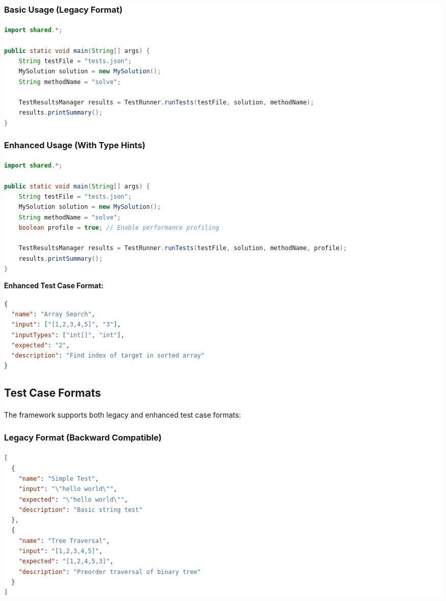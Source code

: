 ### Basic Usage (Legacy Format)

```java
import shared.*;

public static void main(String[] args) {
    String testFile = "tests.json";
    MySolution solution = new MySolution();
    String methodName = "solve";

    TestResultsManager results = TestRunner.runTests(testFile, solution, methodName);
    results.printSummary();
}
```

### Enhanced Usage (With Type Hints)

```java
import shared.*;

public static void main(String[] args) {
    String testFile = "tests.json";
    MySolution solution = new MySolution();
    String methodName = "solve";
    boolean profile = true; // Enable performance profiling

    TestResultsManager results = TestRunner.runTests(testFile, solution, methodName, profile);
    results.printSummary();
}
```

**Enhanced Test Case Format:**

```json
{
  "name": "Array Search",
  "input": ["[1,2,3,4,5]", "3"],
  "inputTypes": ["int[]", "int"],
  "expected": "2",
  "description": "Find index of target in sorted array"
}
```

## Test Case Formats

The framework supports both legacy and enhanced test case formats:

### Legacy Format (Backward Compatible)

```json
[
  {
    "name": "Simple Test",
    "input": "\"hello world\"",
    "expected": "\"hello world\"",
    "description": "Basic string test"
  },
  {
    "name": "Tree Traversal",
    "input": "[1,2,3,4,5]",
    "expected": "[1,2,4,5,3]",
    "description": "Preorder traversal of binary tree"
  }
]
```
